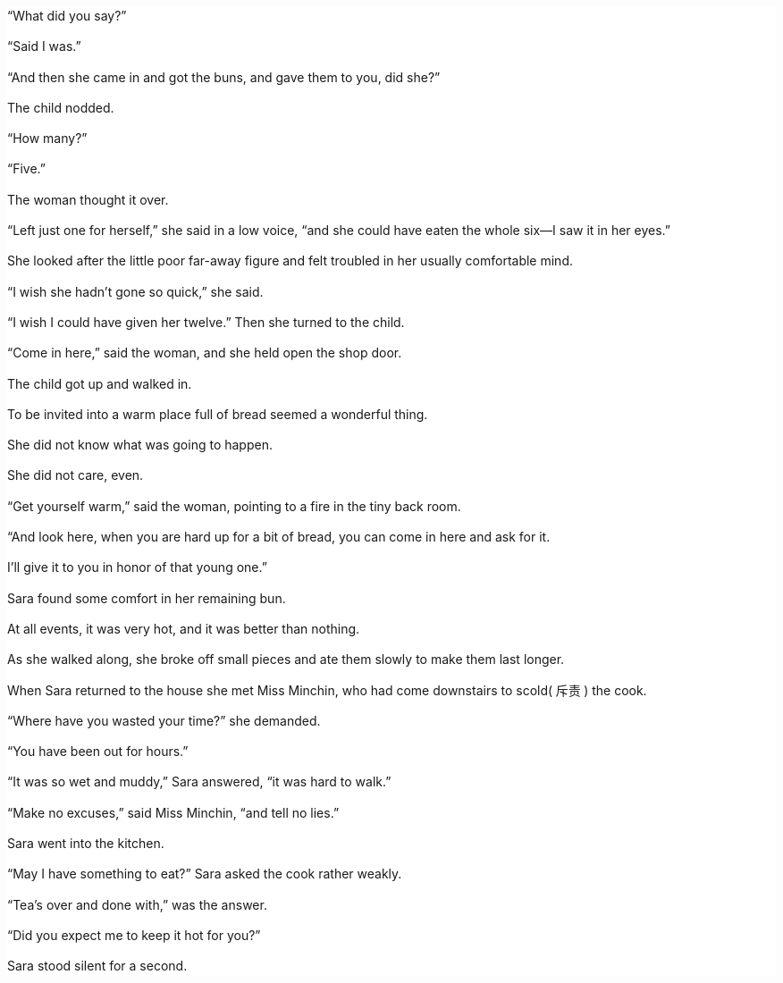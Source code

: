 “What did you say?”

“Said I was.”

“And then she came in and got the buns, and gave them to you, did she?”

The child nodded.

“How many?”

“Five.”

The woman thought it over.

“Left just one for herself,” she said in a low voice, “and she could have eaten the whole six—I saw it in her eyes.”

She looked after the little poor far-away figure and felt troubled in her usually comfortable mind.

“I wish she hadn’t gone so quick,” she said.

“I wish I could have given her twelve.” Then she turned to the child.

“Come in here,” said the woman, and she held open the shop door.

The child got up and walked in.

To be invited into a warm place full of bread seemed a wonderful thing.

She did not know what was going to happen.

She did not care, even.

“Get yourself warm,” said the woman, pointing to a fire in the tiny back room.

“And look here, when you are hard up for a bit of bread, you can come in here and ask for it.

I’ll give it to you in honor of that young one.”

Sara found some comfort in her remaining bun.

At all events, it was very hot, and it was better than nothing.

As she walked along, she broke off small pieces and ate them slowly to make them last longer.

When Sara returned to the house she met Miss Minchin, who had come downstairs to scold( 斥责 ) the cook.

“Where have you wasted your time?” she demanded.

“You have been out for hours.”

“It was so wet and muddy,” Sara answered, “it was hard to walk.”

“Make no excuses,” said Miss Minchin, “and tell no lies.”

Sara went into the kitchen.

“May I have something to eat?” Sara asked the cook rather weakly.

“Tea’s over and done with,” was the answer.

“Did you expect me to keep it hot for you?”

Sara stood silent for a second.
